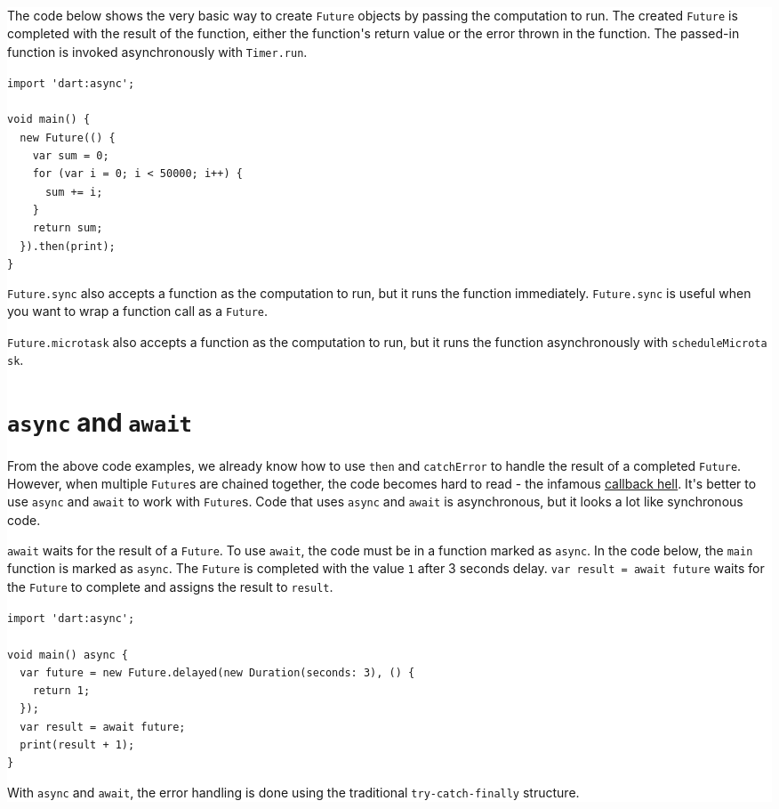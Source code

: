 The code below shows the very basic way to create `Future` objects by passing the computation to run. The created `Future` is completed with the result of the function, either the function's return value or the error thrown in the function. The passed-in function is invoked asynchronously with `Timer.run`.

```
import 'dart:async';

void main() {
  new Future(() {
    var sum = 0;
    for (var i = 0; i < 50000; i++) {
      sum += i;
    }
    return sum;
  }).then(print);
}
```

`Future.sync` also accepts a function as the computation to run, but it runs the function immediately. `Future.sync` is useful when you want to wrap a function call as a `Future`.

`Future.microtask` also accepts a function as the computation to run, but it runs the function asynchronously with `scheduleMicrotask`.

# [](https://flutter-academy.com/async-in-flutter-futures/#code-classlanguage-textasynccode-and-code-classlanguage-textawaitcode)`async` and `await`

From the above code examples, we already know how to use `then` and `catchError` to handle the result of a completed `Future`. However, when multiple `Future`s are chained together, the code becomes hard to read - the infamous [callback hell](http://callbackhell.com/). It's better to use `async` and `await` to work with `Future`s. Code that uses `async` and `await` is asynchronous, but it looks a lot like synchronous code.

`await` waits for the result of a `Future`. To use `await`, the code must be in a function marked as `async`. In the code below, the `main` function is marked as `async`. The `Future` is completed with the value `1` after 3 seconds delay. `var result = await future` waits for the `Future` to complete and assigns the result to `result`.

```
import 'dart:async';

void main() async {
  var future = new Future.delayed(new Duration(seconds: 3), () {
    return 1;
  });
  var result = await future;
  print(result + 1);
}
```

With `async` and `await`, the error handling is done using the traditional `try-catch-finally` structure.
